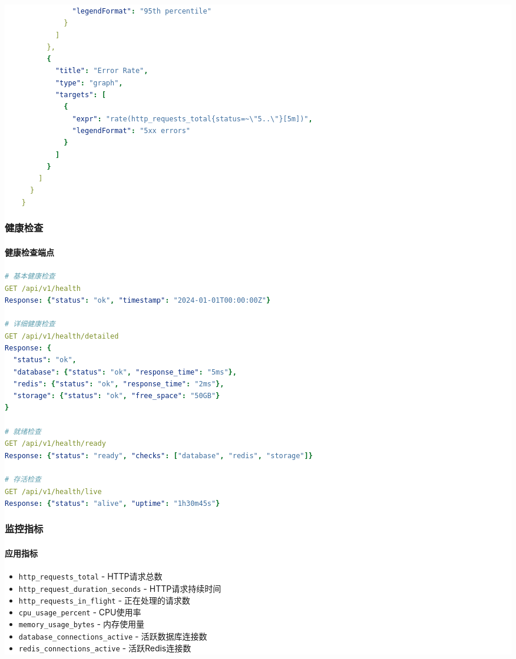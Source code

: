 ```yaml
                "legendFormat": "95th percentile"
              }
            ]
          },
          {
            "title": "Error Rate",
            "type": "graph",
            "targets": [
              {
                "expr": "rate(http_requests_total{status=~\"5..\"}[5m])",
                "legendFormat": "5xx errors"
              }
            ]
          }
        ]
      }
    }
```

### 健康检查

#### 健康检查端点
```yaml
# 基本健康检查
GET /api/v1/health
Response: {"status": "ok", "timestamp": "2024-01-01T00:00:00Z"}

# 详细健康检查
GET /api/v1/health/detailed
Response: {
  "status": "ok",
  "database": {"status": "ok", "response_time": "5ms"},
  "redis": {"status": "ok", "response_time": "2ms"},
  "storage": {"status": "ok", "free_space": "50GB"}
}

# 就绪检查
GET /api/v1/health/ready
Response: {"status": "ready", "checks": ["database", "redis", "storage"]}

# 存活检查
GET /api/v1/health/live
Response: {"status": "alive", "uptime": "1h30m45s"}
```

### 监控指标

#### 应用指标
- `http_requests_total` - HTTP请求总数
- `http_request_duration_seconds` - HTTP请求持续时间
- `http_requests_in_flight` - 正在处理的请求数
- `cpu_usage_percent` - CPU使用率
- `memory_usage_bytes` - 内存使用量
- `database_connections_active` - 活跃数据库连接数
- `redis_connections_active` - 活跃Redis连接数
